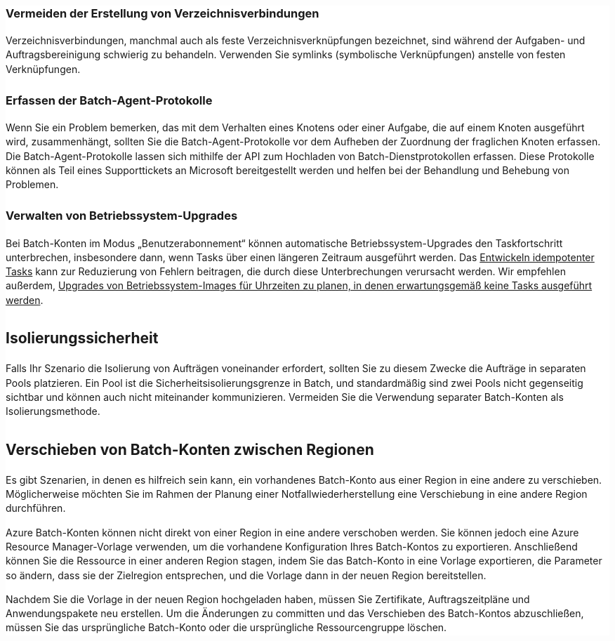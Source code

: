### <a name="avoid-creating-directory-junctions-in-windows"></a>Vermeiden der Erstellung von Verzeichnisverbindungen

Verzeichnisverbindungen, manchmal auch als feste Verzeichnisverknüpfungen bezeichnet, sind während der Aufgaben- und Auftragsbereinigung schwierig zu behandeln. Verwenden Sie symlinks (symbolische Verknüpfungen) anstelle von festen Verknüpfungen.

### <a name="collect-the-batch-agent-logs"></a>Erfassen der Batch-Agent-Protokolle

Wenn Sie ein Problem bemerken, das mit dem Verhalten eines Knotens oder einer Aufgabe, die auf einem Knoten ausgeführt wird, zusammenhängt, sollten Sie die Batch-Agent-Protokolle vor dem Aufheben der Zuordnung der fraglichen Knoten erfassen. Die Batch-Agent-Protokolle lassen sich mithilfe der API zum Hochladen von Batch-Dienstprotokollen erfassen. Diese Protokolle können als Teil eines Supporttickets an Microsoft bereitgestellt werden und helfen bei der Behandlung und Behebung von Problemen.

### <a name="manage-os-upgrades"></a>Verwalten von Betriebssystem-Upgrades

Bei Batch-Konten im Modus „Benutzerabonnement“ können automatische Betriebssystem-Upgrades den Taskfortschritt unterbrechen, insbesondere dann, wenn Tasks über einen längeren Zeitraum ausgeführt werden. Das [Entwickeln idempotenter Tasks](#build-durable-tasks) kann zur Reduzierung von Fehlern beitragen, die durch diese Unterbrechungen verursacht werden. Wir empfehlen außerdem, [Upgrades von Betriebssystem-Images für Uhrzeiten zu planen, in denen erwartungsgemäß keine Tasks ausgeführt werden](../virtual-machine-scale-sets/virtual-machine-scale-sets-automatic-upgrade.md#manually-trigger-os-image-upgrades).

## <a name="isolation-security"></a>Isolierungssicherheit

Falls Ihr Szenario die Isolierung von Aufträgen voneinander erfordert, sollten Sie zu diesem Zwecke die Aufträge in separaten Pools platzieren. Ein Pool ist die Sicherheitsisolierungsgrenze in Batch, und standardmäßig sind zwei Pools nicht gegenseitig sichtbar und können auch nicht miteinander kommunizieren. Vermeiden Sie die Verwendung separater Batch-Konten als Isolierungsmethode.

## <a name="moving-batch-accounts-across-regions"></a>Verschieben von Batch-Konten zwischen Regionen

Es gibt Szenarien, in denen es hilfreich sein kann, ein vorhandenes Batch-Konto aus einer Region in eine andere zu verschieben. Möglicherweise möchten Sie im Rahmen der Planung einer Notfallwiederherstellung eine Verschiebung in eine andere Region durchführen.

Azure Batch-Konten können nicht direkt von einer Region in eine andere verschoben werden. Sie können jedoch eine Azure Resource Manager-Vorlage verwenden, um die vorhandene Konfiguration Ihres Batch-Kontos zu exportieren. Anschließend können Sie die Ressource in einer anderen Region stagen, indem Sie das Batch-Konto in eine Vorlage exportieren, die Parameter so ändern, dass sie der Zielregion entsprechen, und die Vorlage dann in der neuen Region bereitstellen.

Nachdem Sie die Vorlage in der neuen Region hochgeladen haben, müssen Sie Zertifikate, Auftragszeitpläne und Anwendungspakete neu erstellen. Um die Änderungen zu committen und das Verschieben des Batch-Kontos abzuschließen, müssen Sie das ursprüngliche Batch-Konto oder die ursprüngliche Ressourcengruppe löschen.

